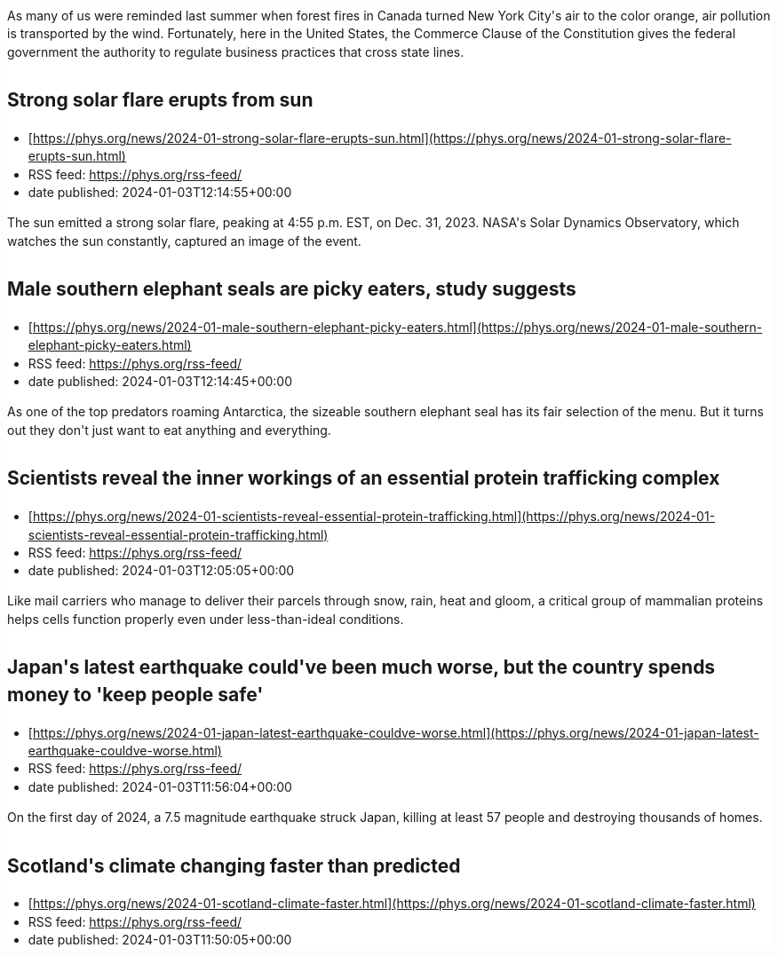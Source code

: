 As many of us were reminded last summer when forest fires in Canada turned New York City's air to the color orange, air pollution is transported by the wind. Fortunately, here in the United States, the Commerce Clause of the Constitution gives the federal government the authority to regulate business practices that cross state lines.

## Strong solar flare erupts from sun
 - [https://phys.org/news/2024-01-strong-solar-flare-erupts-sun.html](https://phys.org/news/2024-01-strong-solar-flare-erupts-sun.html)
 - RSS feed: https://phys.org/rss-feed/
 - date published: 2024-01-03T12:14:55+00:00

The sun emitted a strong solar flare, peaking at 4:55 p.m. EST, on Dec. 31, 2023. NASA's Solar Dynamics Observatory, which watches the sun constantly, captured an image of the event.

## Male southern elephant seals are picky eaters, study suggests
 - [https://phys.org/news/2024-01-male-southern-elephant-picky-eaters.html](https://phys.org/news/2024-01-male-southern-elephant-picky-eaters.html)
 - RSS feed: https://phys.org/rss-feed/
 - date published: 2024-01-03T12:14:45+00:00

As one of the top predators roaming Antarctica, the sizeable southern elephant seal has its fair selection of the menu. But it turns out they don't just want to eat anything and everything.

## Scientists reveal the inner workings of an essential protein trafficking complex
 - [https://phys.org/news/2024-01-scientists-reveal-essential-protein-trafficking.html](https://phys.org/news/2024-01-scientists-reveal-essential-protein-trafficking.html)
 - RSS feed: https://phys.org/rss-feed/
 - date published: 2024-01-03T12:05:05+00:00

Like mail carriers who manage to deliver their parcels through snow, rain, heat and gloom, a critical group of mammalian proteins helps cells function properly even under less-than-ideal conditions.

## Japan's latest earthquake could've been much worse, but the country spends money to 'keep people safe'
 - [https://phys.org/news/2024-01-japan-latest-earthquake-couldve-worse.html](https://phys.org/news/2024-01-japan-latest-earthquake-couldve-worse.html)
 - RSS feed: https://phys.org/rss-feed/
 - date published: 2024-01-03T11:56:04+00:00

On the first day of 2024, a 7.5 magnitude earthquake struck Japan, killing at least 57 people and destroying thousands of homes.

## Scotland's climate changing faster than predicted
 - [https://phys.org/news/2024-01-scotland-climate-faster.html](https://phys.org/news/2024-01-scotland-climate-faster.html)
 - RSS feed: https://phys.org/rss-feed/
 - date published: 2024-01-03T11:50:05+00:00
